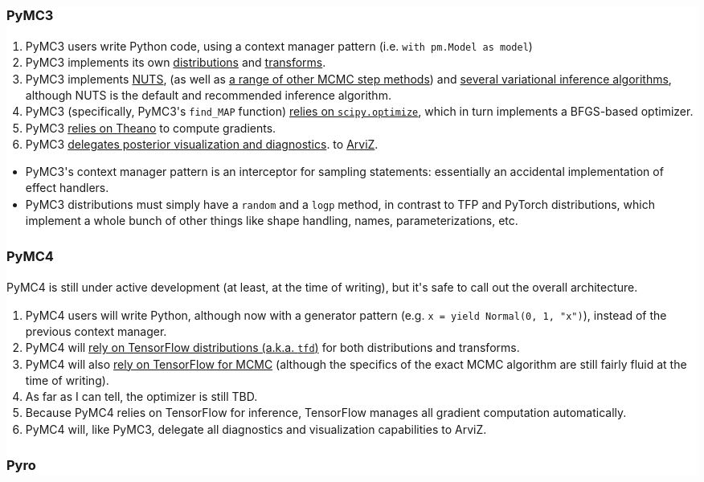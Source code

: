 
### PyMC3

1. PyMC3 users write Python code, using a context manager pattern (i.e. `with
   pm.Model as model`)
1. PyMC3 implements its own
   [distributions](https://github.com/pymc-devs/pymc3/tree/master/pymc3/distributions)
   and
   [transforms](https://github.com/pymc-devs/pymc3/blob/master/pymc3/distributions/transforms.py).
1. PyMC3 implements
   [NUTS](https://github.com/pymc-devs/pymc3/blob/master/pymc3/step_methods/hmc/nuts.py),
   (as well as [a range of other MCMC step
   methods](https://github.com/pymc-devs/pymc3/tree/master/pymc3/step_methods))
   and [several variational inference
   algorithms](https://github.com/pymc-devs/pymc3/tree/master/pymc3/variational),
   although NUTS is the default and recommended inference algorithm.
1. PyMC3 (specifically, PyMC3's `find_MAP` function) [relies on
   `scipy.optimize`](https://github.com/pymc-devs/pymc3/blob/master/pymc3/tuning/starting.py),
   which in turn implements a BFGS-based optimizer.
1. PyMC3 [relies on
   Theano](https://github.com/pymc-devs/pymc3/blob/master/pymc3/theanof.py) to
   compute gradients.
1. PyMC3 [delegates posterior visualization and
   diagnostics](https://github.com/pymc-devs/pymc3/blob/master/pymc3/plots/__init__.py).
   to [ArviZ](https://arviz-devs.github.io/arviz/).

- PyMC3's context manager pattern is an interceptor for sampling statements:
  essentially an accidental implementation of effect handlers.
- PyMC3 distributions must simply have a `random` and a `logp` method, in
  contrast to TFP and PyTorch distributions, which implement a whole bunch of
  other things like shape handling, names, parameterizations, etc.

### PyMC4

PyMC4 is still under active development (at least, at the time of writing), but
it's safe to call out the overall architecture.

1. PyMC4 users will write Python, although now with a generator pattern (e.g. `x
   = yield Normal(0, 1, "x")`), instead of the previous context manager.
1. PyMC4 will [rely on TensorFlow distributions (a.k.a.
   `tfd`)](https://github.com/pymc-devs/pymc4/tree/master/pymc4/distributions/tensorflow)
   for both distributions and transforms.
1. PyMC4 will also [rely on TensorFlow for
   MCMC](https://github.com/pymc-devs/pymc4/tree/master/pymc4/inference/tensorflow)
   (although the specifics of the exact MCMC algorithm are still fairly fluid at
   the time of writing).
1. As far as I can tell, the optimizer is still TBD.
1. Because PyMC4 relies on TensorFlow for inference, TensorFlow manages all
   gradient computation automatically.
1. PyMC4 will, like PyMC3, delegate all diagnostics and visualization
   capabilities to ArviZ.

### Pyro
